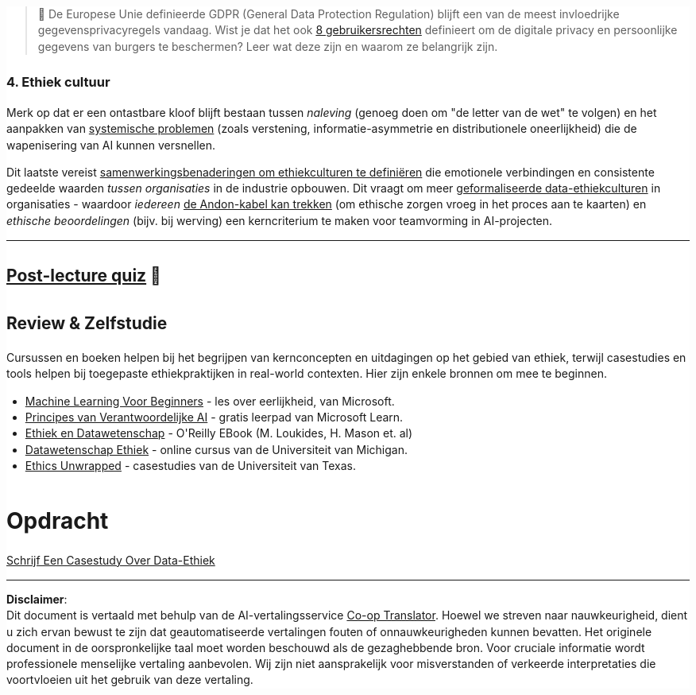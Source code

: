 > 🚨 De Europese Unie definieerde GDPR (General Data Protection Regulation) blijft een van de meest invloedrijke gegevensprivacyregels vandaag. Wist je dat het ook [8 gebruikersrechten](https://www.freeprivacypolicy.com/blog/8-user-rights-gdpr) definieert om de digitale privacy en persoonlijke gegevens van burgers te beschermen? Leer wat deze zijn en waarom ze belangrijk zijn.

### 4. Ethiek cultuur

Merk op dat er een ontastbare kloof blijft bestaan tussen _naleving_ (genoeg doen om "de letter van de wet" te volgen) en het aanpakken van [systemische problemen](https://www.coursera.org/learn/data-science-ethics/home/week/4) (zoals verstening, informatie-asymmetrie en distributionele oneerlijkheid) die de wapenisering van AI kunnen versnellen.

Dit laatste vereist [samenwerkingsbenaderingen om ethiekculturen te definiëren](https://towardsdatascience.com/why-ai-ethics-requires-a-culture-driven-approach-26f451afa29f) die emotionele verbindingen en consistente gedeelde waarden _tussen organisaties_ in de industrie opbouwen. Dit vraagt om meer [geformaliseerde data-ethiekculturen](https://www.codeforamerica.org/news/formalizing-an-ethical-data-culture/) in organisaties - waardoor _iedereen_ [de Andon-kabel kan trekken](https://en.wikipedia.org/wiki/Andon_(manufacturing)) (om ethische zorgen vroeg in het proces aan te kaarten) en _ethische beoordelingen_ (bijv. bij werving) een kerncriterium te maken voor teamvorming in AI-projecten.

---
## [Post-lecture quiz](https://ff-quizzes.netlify.app/en/ds/quiz/3) 🎯
## Review & Zelfstudie

Cursussen en boeken helpen bij het begrijpen van kernconcepten en uitdagingen op het gebied van ethiek, terwijl casestudies en tools helpen bij toegepaste ethiekpraktijken in real-world contexten. Hier zijn enkele bronnen om mee te beginnen.
* [Machine Learning Voor Beginners](https://github.com/microsoft/ML-For-Beginners/blob/main/1-Introduction/3-fairness/README.md) - les over eerlijkheid, van Microsoft.  
* [Principes van Verantwoordelijke AI](https://docs.microsoft.com/en-us/learn/modules/responsible-ai-principles/) - gratis leerpad van Microsoft Learn.  
* [Ethiek en Datawetenschap](https://resources.oreilly.com/examples/0636920203964) - O'Reilly EBook (M. Loukides, H. Mason et. al)  
* [Datawetenschap Ethiek](https://www.coursera.org/learn/data-science-ethics#syllabus) - online cursus van de Universiteit van Michigan.  
* [Ethics Unwrapped](https://ethicsunwrapped.utexas.edu/case-studies) - casestudies van de Universiteit van Texas.  

# Opdracht  

[Schrijf Een Casestudy Over Data-Ethiek](assignment.md)  

---

**Disclaimer**:  
Dit document is vertaald met behulp van de AI-vertalingsservice [Co-op Translator](https://github.com/Azure/co-op-translator). Hoewel we streven naar nauwkeurigheid, dient u zich ervan bewust te zijn dat geautomatiseerde vertalingen fouten of onnauwkeurigheden kunnen bevatten. Het originele document in de oorspronkelijke taal moet worden beschouwd als de gezaghebbende bron. Voor cruciale informatie wordt professionele menselijke vertaling aanbevolen. Wij zijn niet aansprakelijk voor misverstanden of verkeerde interpretaties die voortvloeien uit het gebruik van deze vertaling.